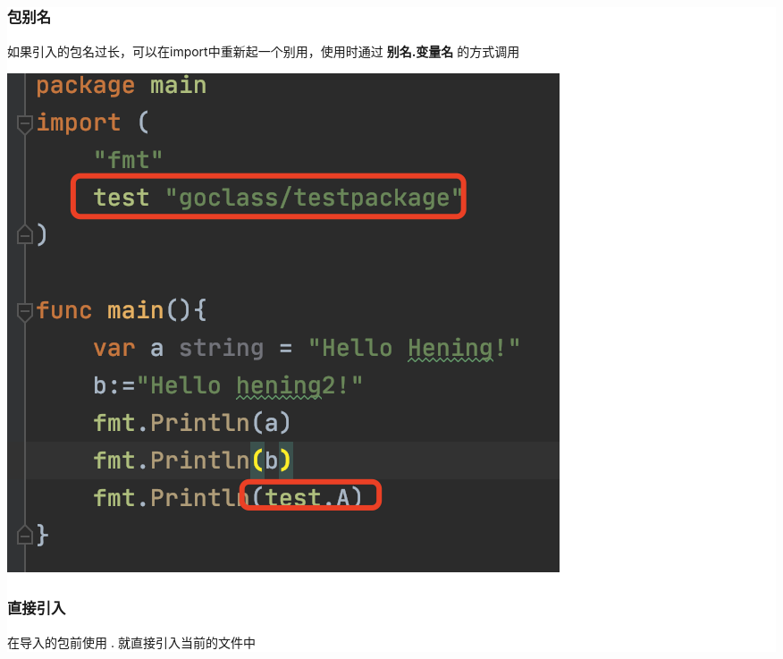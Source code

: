 ### 包别名

如果引入的包名过长，可以在import中重新起一个别用，使用时通过 **别名.变量名** 的方式调用

![image-20210416230659947](assets/image-20210416230659947.png)

### 直接引入

在导入的包前使用 .  就直接引入当前的文件中
